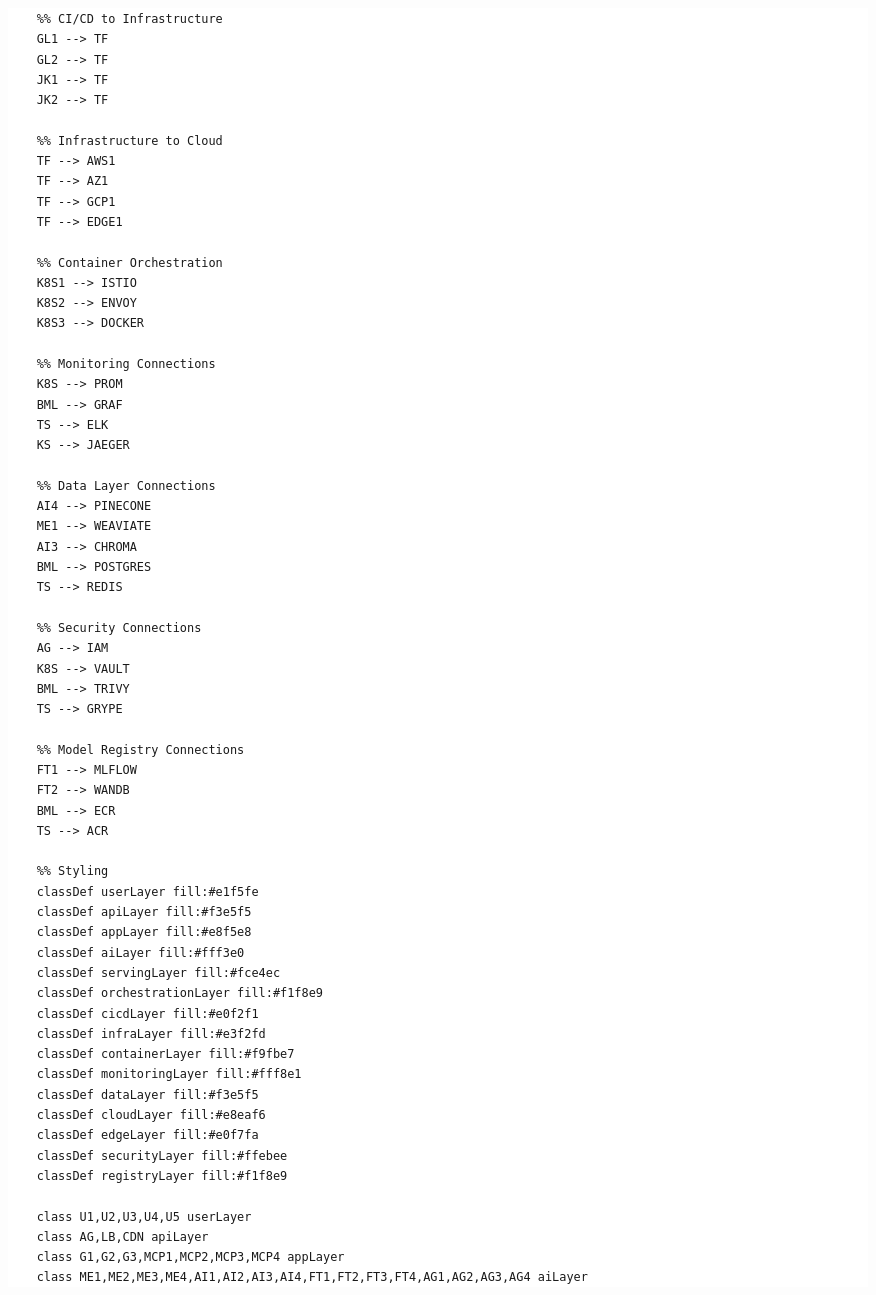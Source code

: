 ```mermaid
    %% CI/CD to Infrastructure
    GL1 --> TF
    GL2 --> TF
    JK1 --> TF
    JK2 --> TF

    %% Infrastructure to Cloud
    TF --> AWS1
    TF --> AZ1
    TF --> GCP1
    TF --> EDGE1

    %% Container Orchestration
    K8S1 --> ISTIO
    K8S2 --> ENVOY
    K8S3 --> DOCKER

    %% Monitoring Connections
    K8S --> PROM
    BML --> GRAF
    TS --> ELK
    KS --> JAEGER

    %% Data Layer Connections
    AI4 --> PINECONE
    ME1 --> WEAVIATE
    AI3 --> CHROMA
    BML --> POSTGRES
    TS --> REDIS

    %% Security Connections
    AG --> IAM
    K8S --> VAULT
    BML --> TRIVY
    TS --> GRYPE

    %% Model Registry Connections
    FT1 --> MLFLOW
    FT2 --> WANDB
    BML --> ECR
    TS --> ACR

    %% Styling
    classDef userLayer fill:#e1f5fe
    classDef apiLayer fill:#f3e5f5
    classDef appLayer fill:#e8f5e8
    classDef aiLayer fill:#fff3e0
    classDef servingLayer fill:#fce4ec
    classDef orchestrationLayer fill:#f1f8e9
    classDef cicdLayer fill:#e0f2f1
    classDef infraLayer fill:#e3f2fd
    classDef containerLayer fill:#f9fbe7
    classDef monitoringLayer fill:#fff8e1
    classDef dataLayer fill:#f3e5f5
    classDef cloudLayer fill:#e8eaf6
    classDef edgeLayer fill:#e0f7fa
    classDef securityLayer fill:#ffebee
    classDef registryLayer fill:#f1f8e9

    class U1,U2,U3,U4,U5 userLayer
    class AG,LB,CDN apiLayer
    class G1,G2,G3,MCP1,MCP2,MCP3,MCP4 appLayer
    class ME1,ME2,ME3,ME4,AI1,AI2,AI3,AI4,FT1,FT2,FT3,FT4,AG1,AG2,AG3,AG4 aiLayer
```